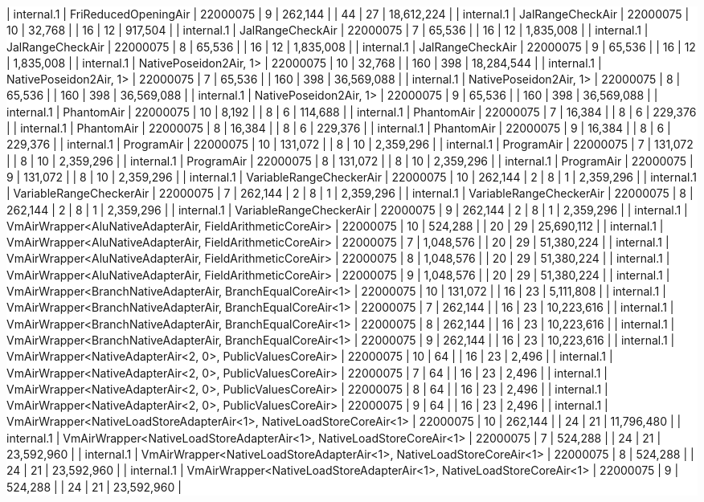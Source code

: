 | internal.1 | FriReducedOpeningAir | 22000075 | 9 | 262,144 |  | 44 | 27 | 18,612,224 | 
| internal.1 | JalRangeCheckAir | 22000075 | 10 | 32,768 |  | 16 | 12 | 917,504 | 
| internal.1 | JalRangeCheckAir | 22000075 | 7 | 65,536 |  | 16 | 12 | 1,835,008 | 
| internal.1 | JalRangeCheckAir | 22000075 | 8 | 65,536 |  | 16 | 12 | 1,835,008 | 
| internal.1 | JalRangeCheckAir | 22000075 | 9 | 65,536 |  | 16 | 12 | 1,835,008 | 
| internal.1 | NativePoseidon2Air<BabyBearParameters>, 1> | 22000075 | 10 | 32,768 |  | 160 | 398 | 18,284,544 | 
| internal.1 | NativePoseidon2Air<BabyBearParameters>, 1> | 22000075 | 7 | 65,536 |  | 160 | 398 | 36,569,088 | 
| internal.1 | NativePoseidon2Air<BabyBearParameters>, 1> | 22000075 | 8 | 65,536 |  | 160 | 398 | 36,569,088 | 
| internal.1 | NativePoseidon2Air<BabyBearParameters>, 1> | 22000075 | 9 | 65,536 |  | 160 | 398 | 36,569,088 | 
| internal.1 | PhantomAir | 22000075 | 10 | 8,192 |  | 8 | 6 | 114,688 | 
| internal.1 | PhantomAir | 22000075 | 7 | 16,384 |  | 8 | 6 | 229,376 | 
| internal.1 | PhantomAir | 22000075 | 8 | 16,384 |  | 8 | 6 | 229,376 | 
| internal.1 | PhantomAir | 22000075 | 9 | 16,384 |  | 8 | 6 | 229,376 | 
| internal.1 | ProgramAir | 22000075 | 10 | 131,072 |  | 8 | 10 | 2,359,296 | 
| internal.1 | ProgramAir | 22000075 | 7 | 131,072 |  | 8 | 10 | 2,359,296 | 
| internal.1 | ProgramAir | 22000075 | 8 | 131,072 |  | 8 | 10 | 2,359,296 | 
| internal.1 | ProgramAir | 22000075 | 9 | 131,072 |  | 8 | 10 | 2,359,296 | 
| internal.1 | VariableRangeCheckerAir | 22000075 | 10 | 262,144 | 2 | 8 | 1 | 2,359,296 | 
| internal.1 | VariableRangeCheckerAir | 22000075 | 7 | 262,144 | 2 | 8 | 1 | 2,359,296 | 
| internal.1 | VariableRangeCheckerAir | 22000075 | 8 | 262,144 | 2 | 8 | 1 | 2,359,296 | 
| internal.1 | VariableRangeCheckerAir | 22000075 | 9 | 262,144 | 2 | 8 | 1 | 2,359,296 | 
| internal.1 | VmAirWrapper<AluNativeAdapterAir, FieldArithmeticCoreAir> | 22000075 | 10 | 524,288 |  | 20 | 29 | 25,690,112 | 
| internal.1 | VmAirWrapper<AluNativeAdapterAir, FieldArithmeticCoreAir> | 22000075 | 7 | 1,048,576 |  | 20 | 29 | 51,380,224 | 
| internal.1 | VmAirWrapper<AluNativeAdapterAir, FieldArithmeticCoreAir> | 22000075 | 8 | 1,048,576 |  | 20 | 29 | 51,380,224 | 
| internal.1 | VmAirWrapper<AluNativeAdapterAir, FieldArithmeticCoreAir> | 22000075 | 9 | 1,048,576 |  | 20 | 29 | 51,380,224 | 
| internal.1 | VmAirWrapper<BranchNativeAdapterAir, BranchEqualCoreAir<1> | 22000075 | 10 | 131,072 |  | 16 | 23 | 5,111,808 | 
| internal.1 | VmAirWrapper<BranchNativeAdapterAir, BranchEqualCoreAir<1> | 22000075 | 7 | 262,144 |  | 16 | 23 | 10,223,616 | 
| internal.1 | VmAirWrapper<BranchNativeAdapterAir, BranchEqualCoreAir<1> | 22000075 | 8 | 262,144 |  | 16 | 23 | 10,223,616 | 
| internal.1 | VmAirWrapper<BranchNativeAdapterAir, BranchEqualCoreAir<1> | 22000075 | 9 | 262,144 |  | 16 | 23 | 10,223,616 | 
| internal.1 | VmAirWrapper<NativeAdapterAir<2, 0>, PublicValuesCoreAir> | 22000075 | 10 | 64 |  | 16 | 23 | 2,496 | 
| internal.1 | VmAirWrapper<NativeAdapterAir<2, 0>, PublicValuesCoreAir> | 22000075 | 7 | 64 |  | 16 | 23 | 2,496 | 
| internal.1 | VmAirWrapper<NativeAdapterAir<2, 0>, PublicValuesCoreAir> | 22000075 | 8 | 64 |  | 16 | 23 | 2,496 | 
| internal.1 | VmAirWrapper<NativeAdapterAir<2, 0>, PublicValuesCoreAir> | 22000075 | 9 | 64 |  | 16 | 23 | 2,496 | 
| internal.1 | VmAirWrapper<NativeLoadStoreAdapterAir<1>, NativeLoadStoreCoreAir<1> | 22000075 | 10 | 262,144 |  | 24 | 21 | 11,796,480 | 
| internal.1 | VmAirWrapper<NativeLoadStoreAdapterAir<1>, NativeLoadStoreCoreAir<1> | 22000075 | 7 | 524,288 |  | 24 | 21 | 23,592,960 | 
| internal.1 | VmAirWrapper<NativeLoadStoreAdapterAir<1>, NativeLoadStoreCoreAir<1> | 22000075 | 8 | 524,288 |  | 24 | 21 | 23,592,960 | 
| internal.1 | VmAirWrapper<NativeLoadStoreAdapterAir<1>, NativeLoadStoreCoreAir<1> | 22000075 | 9 | 524,288 |  | 24 | 21 | 23,592,960 | 